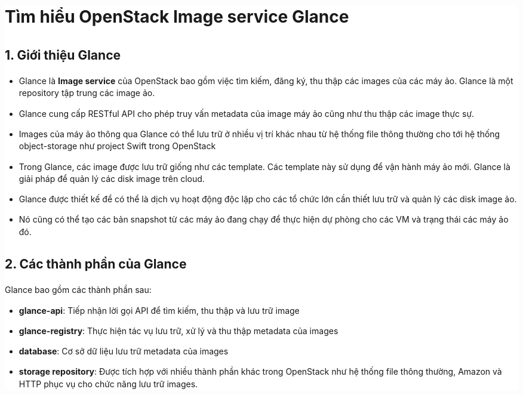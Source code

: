 # Tìm hiểu OpenStack Image service Glance

## 1. Giới thiệu Glance

- Glance là **Image service** của OpenStack bao gồm việc tìm kiếm, đăng ký, thu thập các images của các máy ảo. Glance là một repository tập trung các image ảo.

- Glance cung cấp RESTful API cho phép truy vấn metadata của image máy ảo cũng như thu thập các image thực sự.

- Images của máy ảo thông qua Glance có thể lưu trữ ở nhiều vị trí khác nhau từ hệ thống file thông thường cho tới hệ thống object-storage như project Swift trong OpenStack

- Trong Glance, các image được lưu trữ giống như các template. Các template này sử dụng để vận hành máy ảo mới. Glance là giải pháp để quản lý các disk image trên cloud.

- Glance được thiết kế để có thể là dịch vụ hoạt động độc lập cho các tổ chức lớn cần thiết lưu trữ và quản lý các disk image ảo.

- Nó cũng có thể tạo các bản snapshot từ các máy ảo đang chạy để thực hiện dự phòng cho các VM và trạng thái các máy ảo đó.

## 2. Các thành phần của Glance

Glance bao gồm các thành phần sau:

- **glance-api**: Tiếp nhận lời gọi API để tìm kiếm, thu thập và lưu trữ image

- **glance-registry**: Thực hiện tác vụ lưu trữ, xử lý và thu thập metadata của images

- **database**: Cơ sở dữ liệu lưu trữ metadata của images

- **storage repository**: Được tích hợp với nhiều thành phần khác trong OpenStack như hệ thống file thông thường, Amazon và HTTP phục vụ cho chức năng lưu trữ images.
